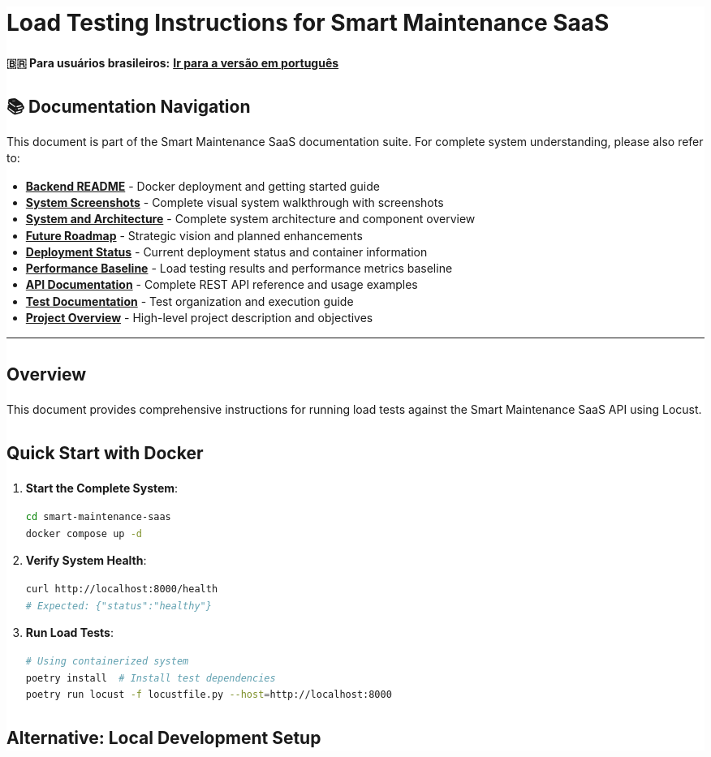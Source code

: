 # Load Testing Instructions for Smart Maintenance SaaS

**🇧🇷 Para usuários brasileiros:** [**Ir para a versão em português**](#-instruções-de-teste-de-carga-para-smart-maintenance-saas-português)

## 📚 Documentation Navigation

This document is part of the Smart Maintenance SaaS documentation suite. For complete system understanding, please also refer to:

- **[Backend README](../README.md)** - Docker deployment and getting started guide
- **[System Screenshots](./SYSTEM_SCREENSHOTS.md)** - Complete visual system walkthrough with screenshots
- **[System and Architecture](./SYSTEM_AND_ARCHITECTURE.md)** - Complete system architecture and component overview
- **[Future Roadmap](./FUTURE_ROADMAP.md)** - Strategic vision and planned enhancements
- **[Deployment Status](./DEPLOYMENT_STATUS.md)** - Current deployment status and container information
- **[Performance Baseline](./PERFORMANCE_BASELINE.md)** - Load testing results and performance metrics baseline
- **[API Documentation](./api.md)** - Complete REST API reference and usage examples  
- **[Test Documentation](../tests/README.md)** - Test organization and execution guide
- **[Project Overview](../../README.md)** - High-level project description and objectives

---

## Overview
This document provides comprehensive instructions for running load tests against the Smart Maintenance SaaS API using Locust.

## Quick Start with Docker

1. **Start the Complete System**:
   ```bash
   cd smart-maintenance-saas
   docker compose up -d
   ```

2. **Verify System Health**:
   ```bash
   curl http://localhost:8000/health
   # Expected: {"status":"healthy"}
   ```

3. **Run Load Tests**:
   ```bash
   # Using containerized system
   poetry install  # Install test dependencies
   poetry run locust -f locustfile.py --host=http://localhost:8000
   ```

## Alternative: Local Development Setup
